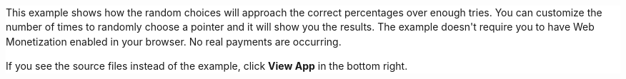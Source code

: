 This example shows how the random choices will approach the correct percentages over enough tries. You can customize the number of times to randomly choose a pointer and it will show you the results. The example doesn't require you to have Web Monetization enabled in your browser. No real payments are occurring.

If you see the source files instead of the example, click **View App** in the bottom right.

<div className="glitch-embed-wrap">
  <iframe
    src="https://glitch.com/embed/#!/embed/wm2-probablistic-revenue-share?path=README.md&previewSize=100"
    title="probabalistic-revenue-share-experiment on Glitch"
    style='height: 100%; width: 100%; border: 0;'>
  </iframe>
</div>